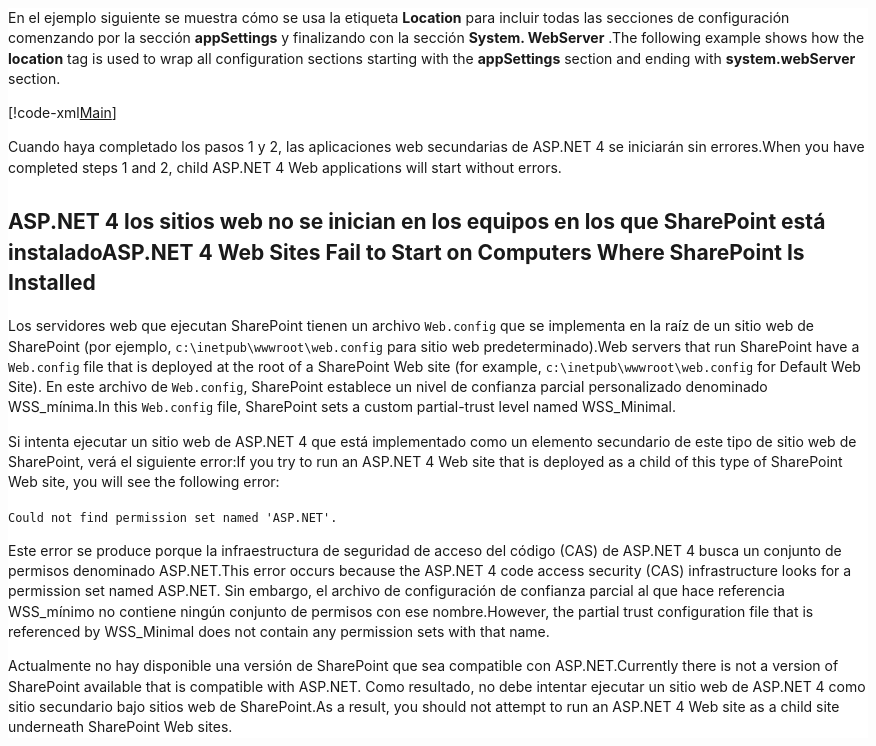 <span data-ttu-id="353c9-243">En el ejemplo siguiente se muestra cómo se usa la etiqueta **Location** para incluir todas las secciones de configuración comenzando por la sección **appSettings** y finalizando con la sección **System. WebServer** .</span><span class="sxs-lookup"><span data-stu-id="353c9-243">The following example shows how the **location** tag is used to wrap all configuration sections starting with the **appSettings** section and ending with **system.webServer** section.</span></span>

[!code-xml[Main](breaking-changes/samples/sample10.xml)]

<span data-ttu-id="353c9-244">Cuando haya completado los pasos 1 y 2, las aplicaciones web secundarias de ASP.NET 4 se iniciarán sin errores.</span><span class="sxs-lookup"><span data-stu-id="353c9-244">When you have completed steps 1 and 2, child ASP.NET 4 Web applications will start without errors.</span></span>

<a id="0.1__Toc252995491"></a><a id="0.1__Toc255587640"></a><a id="0.1__Toc256770151"></a>

## <a name="aspnet-4-web-sites-fail-to-start-on-computers-where-sharepoint-is-installed"></a><span data-ttu-id="353c9-245">ASP.NET 4 los sitios web no se inician en los equipos en los que SharePoint está instalado</span><span class="sxs-lookup"><span data-stu-id="353c9-245">ASP.NET 4 Web Sites Fail to Start on Computers Where SharePoint Is Installed</span></span>

<span data-ttu-id="353c9-246">Los servidores web que ejecutan SharePoint tienen un archivo `Web.config` que se implementa en la raíz de un sitio web de SharePoint (por ejemplo, `c:\inetpub\wwwroot\web.config` para sitio web predeterminado).</span><span class="sxs-lookup"><span data-stu-id="353c9-246">Web servers that run SharePoint have a `Web.config` file that is deployed at the root of a SharePoint Web site (for example, `c:\inetpub\wwwroot\web.config` for Default Web Site).</span></span> <span data-ttu-id="353c9-247">En este archivo de `Web.config`, SharePoint establece un nivel de confianza parcial personalizado denominado WSS\_mínima.</span><span class="sxs-lookup"><span data-stu-id="353c9-247">In this `Web.config` file, SharePoint sets a custom partial-trust level named WSS\_Minimal.</span></span>

<span data-ttu-id="353c9-248">Si intenta ejecutar un sitio web de ASP.NET 4 que está implementado como un elemento secundario de este tipo de sitio web de SharePoint, verá el siguiente error:</span><span class="sxs-lookup"><span data-stu-id="353c9-248">If you try to run an ASP.NET 4 Web site that is deployed as a child of this type of SharePoint Web site, you will see the following error:</span></span>

`Could not find permission set named 'ASP.NET'.`

<span data-ttu-id="353c9-249">Este error se produce porque la infraestructura de seguridad de acceso del código (CAS) de ASP.NET 4 busca un conjunto de permisos denominado ASP.NET.</span><span class="sxs-lookup"><span data-stu-id="353c9-249">This error occurs because the ASP.NET 4 code access security (CAS) infrastructure looks for a permission set named ASP.NET.</span></span> <span data-ttu-id="353c9-250">Sin embargo, el archivo de configuración de confianza parcial al que hace referencia WSS\_mínimo no contiene ningún conjunto de permisos con ese nombre.</span><span class="sxs-lookup"><span data-stu-id="353c9-250">However, the partial trust configuration file that is referenced by WSS\_Minimal does not contain any permission sets with that name.</span></span>

<span data-ttu-id="353c9-251">Actualmente no hay disponible una versión de SharePoint que sea compatible con ASP.NET.</span><span class="sxs-lookup"><span data-stu-id="353c9-251">Currently there is not a version of SharePoint available that is compatible with ASP.NET.</span></span> <span data-ttu-id="353c9-252">Como resultado, no debe intentar ejecutar un sitio web de ASP.NET 4 como sitio secundario bajo sitios web de SharePoint.</span><span class="sxs-lookup"><span data-stu-id="353c9-252">As a result, you should not attempt to run an ASP.NET 4 Web site as a child site underneath SharePoint Web sites.</span></span>
